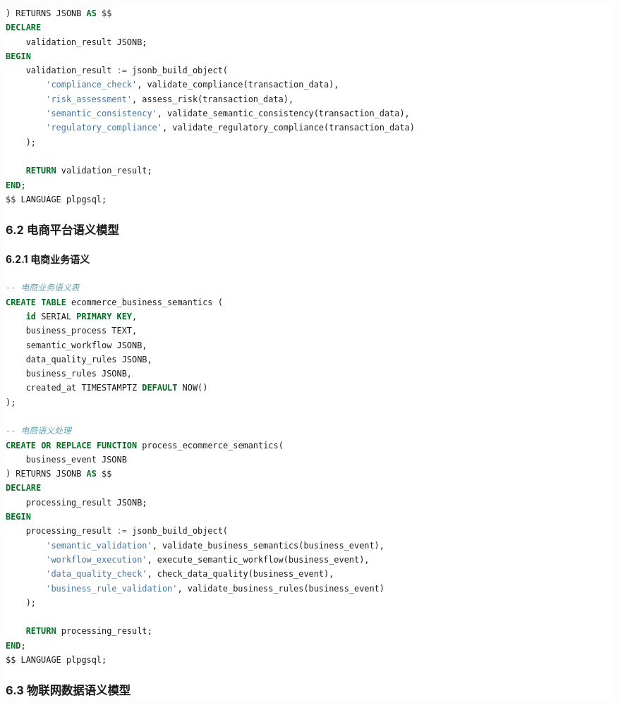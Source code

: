 ```sql
) RETURNS JSONB AS $$
DECLARE
    validation_result JSONB;
BEGIN
    validation_result := jsonb_build_object(
        'compliance_check', validate_compliance(transaction_data),
        'risk_assessment', assess_risk(transaction_data),
        'semantic_consistency', validate_semantic_consistency(transaction_data),
        'regulatory_compliance', validate_regulatory_compliance(transaction_data)
    );
    
    RETURN validation_result;
END;
$$ LANGUAGE plpgsql;
```

### 6.2 电商平台语义模型

#### 6.2.1 电商业务语义

```sql
-- 电商业务语义表
CREATE TABLE ecommerce_business_semantics (
    id SERIAL PRIMARY KEY,
    business_process TEXT,
    semantic_workflow JSONB,
    data_quality_rules JSONB,
    business_rules JSONB,
    created_at TIMESTAMPTZ DEFAULT NOW()
);

-- 电商语义处理
CREATE OR REPLACE FUNCTION process_ecommerce_semantics(
    business_event JSONB
) RETURNS JSONB AS $$
DECLARE
    processing_result JSONB;
BEGIN
    processing_result := jsonb_build_object(
        'semantic_validation', validate_business_semantics(business_event),
        'workflow_execution', execute_semantic_workflow(business_event),
        'data_quality_check', check_data_quality(business_event),
        'business_rule_validation', validate_business_rules(business_event)
    );
    
    RETURN processing_result;
END;
$$ LANGUAGE plpgsql;
```

### 6.3 物联网数据语义模型
